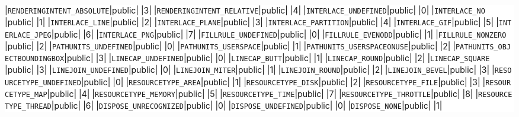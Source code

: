 |`RENDERINGINTENT_ABSOLUTE`|public| |3|
|`RENDERINGINTENT_RELATIVE`|public| |4|
|`INTERLACE_UNDEFINED`|public| |0|
|`INTERLACE_NO`|public| |1|
|`INTERLACE_LINE`|public| |2|
|`INTERLACE_PLANE`|public| |3|
|`INTERLACE_PARTITION`|public| |4|
|`INTERLACE_GIF`|public| |5|
|`INTERLACE_JPEG`|public| |6|
|`INTERLACE_PNG`|public| |7|
|`FILLRULE_UNDEFINED`|public| |0|
|`FILLRULE_EVENODD`|public| |1|
|`FILLRULE_NONZERO`|public| |2|
|`PATHUNITS_UNDEFINED`|public| |0|
|`PATHUNITS_USERSPACE`|public| |1|
|`PATHUNITS_USERSPACEONUSE`|public| |2|
|`PATHUNITS_OBJECTBOUNDINGBOX`|public| |3|
|`LINECAP_UNDEFINED`|public| |0|
|`LINECAP_BUTT`|public| |1|
|`LINECAP_ROUND`|public| |2|
|`LINECAP_SQUARE`|public| |3|
|`LINEJOIN_UNDEFINED`|public| |0|
|`LINEJOIN_MITER`|public| |1|
|`LINEJOIN_ROUND`|public| |2|
|`LINEJOIN_BEVEL`|public| |3|
|`RESOURCETYPE_UNDEFINED`|public| |0|
|`RESOURCETYPE_AREA`|public| |1|
|`RESOURCETYPE_DISK`|public| |2|
|`RESOURCETYPE_FILE`|public| |3|
|`RESOURCETYPE_MAP`|public| |4|
|`RESOURCETYPE_MEMORY`|public| |5|
|`RESOURCETYPE_TIME`|public| |7|
|`RESOURCETYPE_THROTTLE`|public| |8|
|`RESOURCETYPE_THREAD`|public| |6|
|`DISPOSE_UNRECOGNIZED`|public| |0|
|`DISPOSE_UNDEFINED`|public| |0|
|`DISPOSE_NONE`|public| |1|
